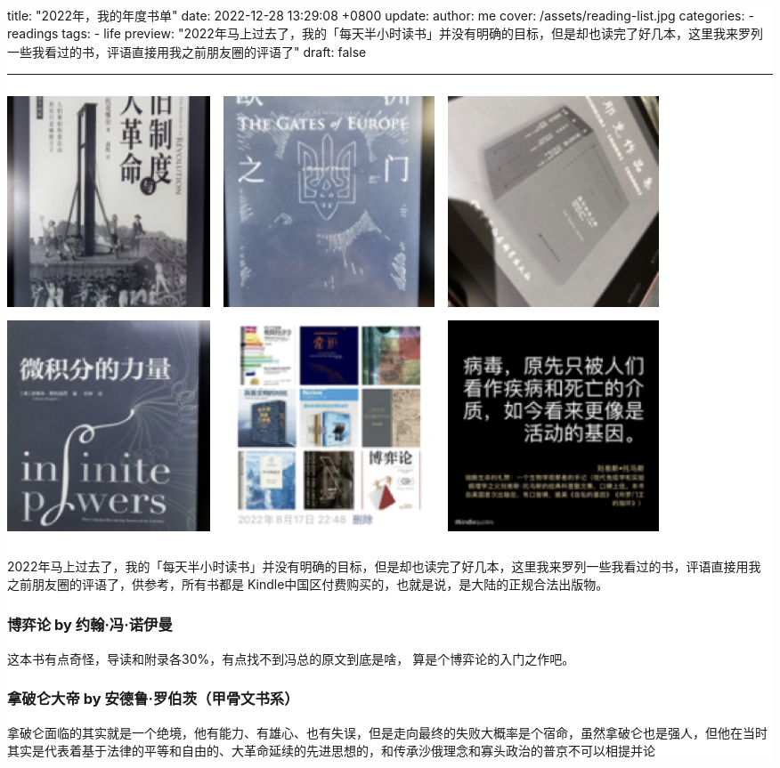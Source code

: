 title: "2022年，我的年度书单"
date: 2022-12-28 13:29:08 +0800
update:
author: me
cover: /assets/reading-list.jpg
categories:
    - readings
tags:
    - life
preview: "2022年马上过去了，我的「每天半小时读书」并没有明确的目标，但是却也读完了好几本，这里我来罗列一些我看过的书，评语直接用我之前朋友圈的评语了"
draft: false

---

![](/assets/reading-list.jpg)

2022年马上过去了，我的「每天半小时读书」并没有明确的目标，但是却也读完了好几本，这里我来罗列一些我看过的书，评语直接用我之前朋友圈的评语了，供参考，所有书都是 Kindle中国区付费购买的，也就是说，是大陆的正规合法出版物。

### 博弈论 by 约翰‧冯‧诺伊曼
这本书有点奇怪，导读和附录各30%，有点找不到冯总的原文到底是啥， 算是个博弈论的入门之作吧。

### 拿破仑大帝 by 安德鲁‧罗伯茨（甲骨文书系）

拿破仑面临的其实就是一个绝境，他有能力、有雄心、也有失误，但是走向最终的失败大概率是个宿命，虽然拿破仑也是强人，但他在当时其实是代表着基于法律的平等和自由的、大革命延续的先进思想的，和传承沙俄理念和寡头政治的普京不可以相提并论
